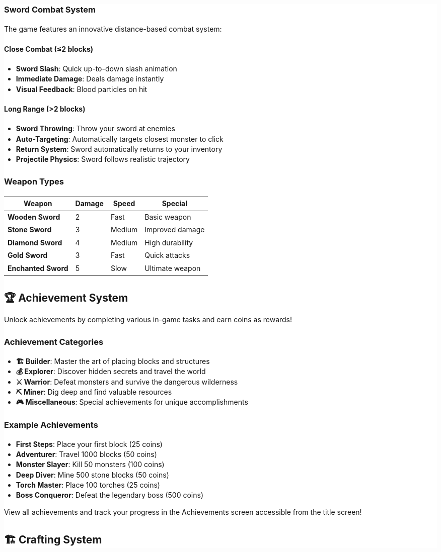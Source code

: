 ### Sword Combat System
The game features an innovative distance-based combat system:

#### Close Combat (≤2 blocks)
- **Sword Slash**: Quick up-to-down slash animation
- **Immediate Damage**: Deals damage instantly
- **Visual Feedback**: Blood particles on hit

#### Long Range (>2 blocks)
- **Sword Throwing**: Throw your sword at enemies
- **Auto-Targeting**: Automatically targets closest monster to click
- **Return System**: Sword automatically returns to your inventory
- **Projectile Physics**: Sword follows realistic trajectory

### Weapon Types
| Weapon | Damage | Speed | Special |
|--------|--------|-------|---------|
| **Wooden Sword** | 2 | Fast | Basic weapon |
| **Stone Sword** | 3 | Medium | Improved damage |
| **Diamond Sword** | 4 | Medium | High durability |
| **Gold Sword** | 3 | Fast | Quick attacks |
| **Enchanted Sword** | 5 | Slow | Ultimate weapon |

## 🏆 Achievement System

Unlock achievements by completing various in-game tasks and earn coins as rewards!

### Achievement Categories
- **🏗️ Builder**: Master the art of placing blocks and structures
- **💰 Explorer**: Discover hidden secrets and travel the world
- **⚔️ Warrior**: Defeat monsters and survive the dangerous wilderness
- **⛏️ Miner**: Dig deep and find valuable resources
- **🎮 Miscellaneous**: Special achievements for unique accomplishments

### Example Achievements
- **First Steps**: Place your first block (25 coins)
- **Adventurer**: Travel 1000 blocks (50 coins)
- **Monster Slayer**: Kill 50 monsters (100 coins)
- **Deep Diver**: Mine 500 stone blocks (50 coins)
- **Torch Master**: Place 100 torches (25 coins)
- **Boss Conqueror**: Defeat the legendary boss (500 coins)

View all achievements and track your progress in the Achievements screen accessible from the title screen!

## 🏗️ Crafting System
